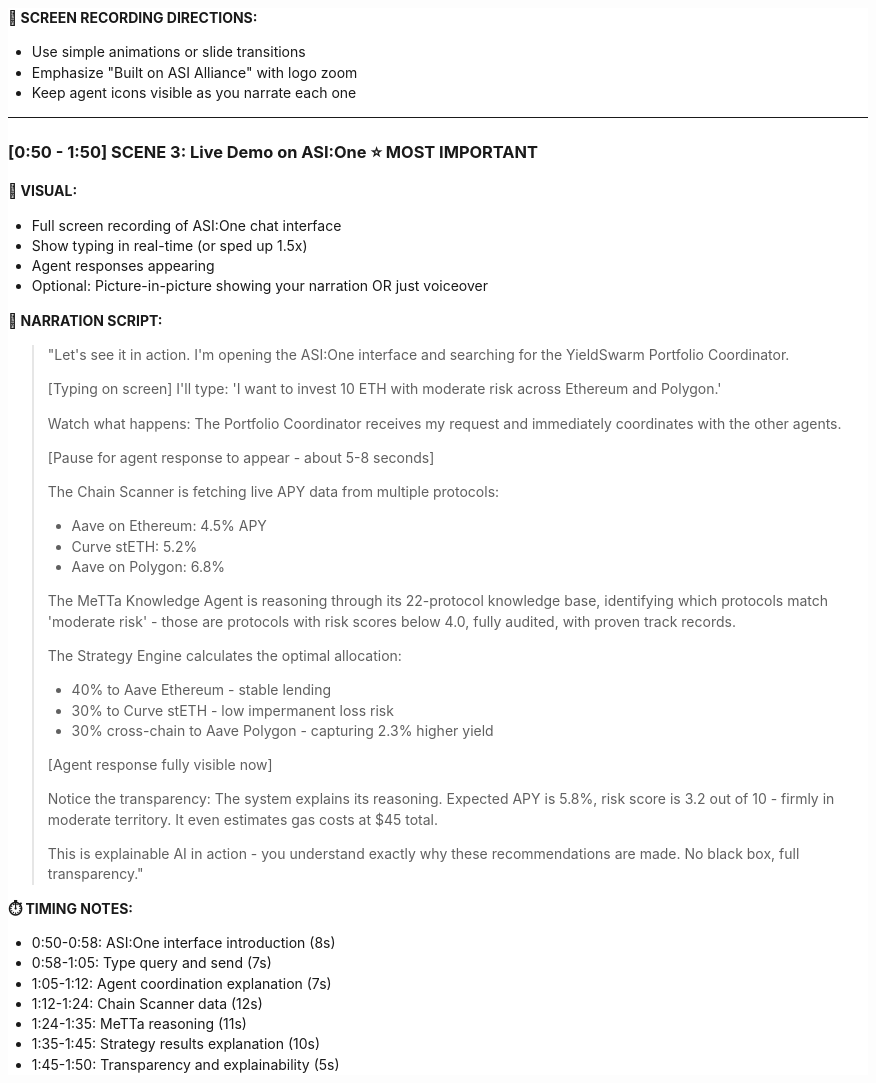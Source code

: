 **📝 SCREEN RECORDING DIRECTIONS:**
- Use simple animations or slide transitions
- Emphasize "Built on ASI Alliance" with logo zoom
- Keep agent icons visible as you narrate each one

---

### **[0:50 - 1:50] SCENE 3: Live Demo on ASI:One** ⭐ **MOST IMPORTANT**

**🎥 VISUAL:**
- Full screen recording of ASI:One chat interface
- Show typing in real-time (or sped up 1.5x)
- Agent responses appearing
- Optional: Picture-in-picture showing your narration OR just voiceover

**🎤 NARRATION SCRIPT:**

> "Let's see it in action. I'm opening the ASI:One interface and searching for the YieldSwarm Portfolio Coordinator.
>
> [Typing on screen] I'll type: 'I want to invest 10 ETH with moderate risk across Ethereum and Polygon.'
>
> Watch what happens: The Portfolio Coordinator receives my request and immediately coordinates with the other agents.
>
> [Pause for agent response to appear - about 5-8 seconds]
>
> The Chain Scanner is fetching live APY data from multiple protocols:
> - Aave on Ethereum: 4.5% APY
> - Curve stETH: 5.2%
> - Aave on Polygon: 6.8%
>
> The MeTTa Knowledge Agent is reasoning through its 22-protocol knowledge base, identifying which protocols match 'moderate risk' - those are protocols with risk scores below 4.0, fully audited, with proven track records.
>
> The Strategy Engine calculates the optimal allocation:
> - 40% to Aave Ethereum - stable lending
> - 30% to Curve stETH - low impermanent loss risk
> - 30% cross-chain to Aave Polygon - capturing 2.3% higher yield
>
> [Agent response fully visible now]
>
> Notice the transparency: The system explains its reasoning. Expected APY is 5.8%, risk score is 3.2 out of 10 - firmly in moderate territory. It even estimates gas costs at $45 total.
>
> This is explainable AI in action - you understand exactly why these recommendations are made. No black box, full transparency."

**⏱️ TIMING NOTES:**
- 0:50-0:58: ASI:One interface introduction (8s)
- 0:58-1:05: Type query and send (7s)
- 1:05-1:12: Agent coordination explanation (7s)
- 1:12-1:24: Chain Scanner data (12s)
- 1:24-1:35: MeTTa reasoning (11s)
- 1:35-1:45: Strategy results explanation (10s)
- 1:45-1:50: Transparency and explainability (5s)
